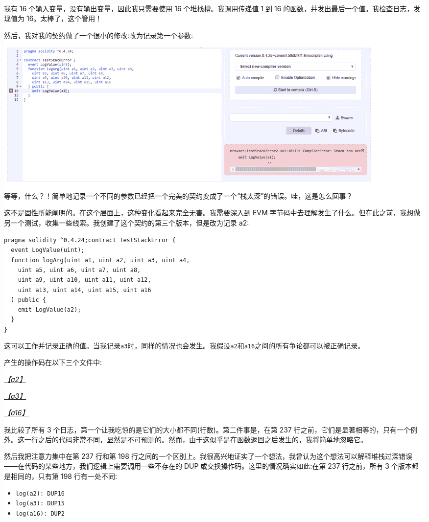 我有 16 个输入变量，没有输出变量，因此我只需要使用 16 个堆栈槽。我调用传递值 1 到 16 的函数，并发出最后一个值。我检查日志，发现值为 16。太棒了，这个管用！

然后，我对我的契约做了一个很小的修改:改为记录第一个参数:

![](img/aed621b308a8e264adbba7e24a4a7cdc.png)

等等，什么？！简单地记录一个不同的参数已经把一个完美的契约变成了一个“栈太深”的错误。哇，这是怎么回事？

这不是固性所能阐明的。在这个层面上，这种变化看起来完全无害。我需要深入到 EVM 字节码中去理解发生了什么。但在此之前，我想做另一个测试，收集一些线索。我创建了这个契约的第三个版本，但是改为记录 a2:

```
pragma solidity ^0.4.24;contract TestStackError {
  event LogValue(uint);
  function logArg(uint a1, uint a2, uint a3, uint a4,
	uint a5, uint a6, uint a7, uint a8,
	uint a9, uint a10, uint a11, uint a12,
	uint a13, uint a14, uint a15, uint a16
  ) public {
    emit LogValue(a2);
  }
}
```

这可以工作并记录正确的值。当我记录`a3`时，同样的情况也会发生。我假设`a2`和`a16`之间的所有争论都可以被正确记录。

产生的操作码在以下三个文件中:

[*【a2】*](http://coders-errand.com/wp-content/uploads/2018/12/opcode_log_a2.txt)

[*【a3】*](http://coders-errand.com/wp-content/uploads/2018/12/opcode_log_a3.txt)

[*【a16】*](http://coders-errand.com/wp-content/uploads/2018/12/opcode_log_a16.txt)

我比较了所有 3 个日志，第一个让我吃惊的是它们的大小都不同(行数)。第二件事是，在第 237 行之前，它们是显著相等的，只有一个例外。这一行之后的代码非常不同，显然是不可预测的。然而，由于这似乎是在函数返回之后发生的，我将简单地忽略它。

然后我把注意力集中在第 237 行和第 198 行之间的一个区别上。我很高兴地证实了一个想法，我曾认为这个想法可以解释堆栈过深错误——在代码的某些地方，我们逻辑上需要调用一些不存在的 DUP 或交换操作码。这里的情况确实如此:在第 237 行之前，所有 3 个版本都是相同的，只有第 198 行有一处不同:

*   `log(a2): DUP16`
*   `log(a3): DUP15`
*   `log(a16): DUP2`
